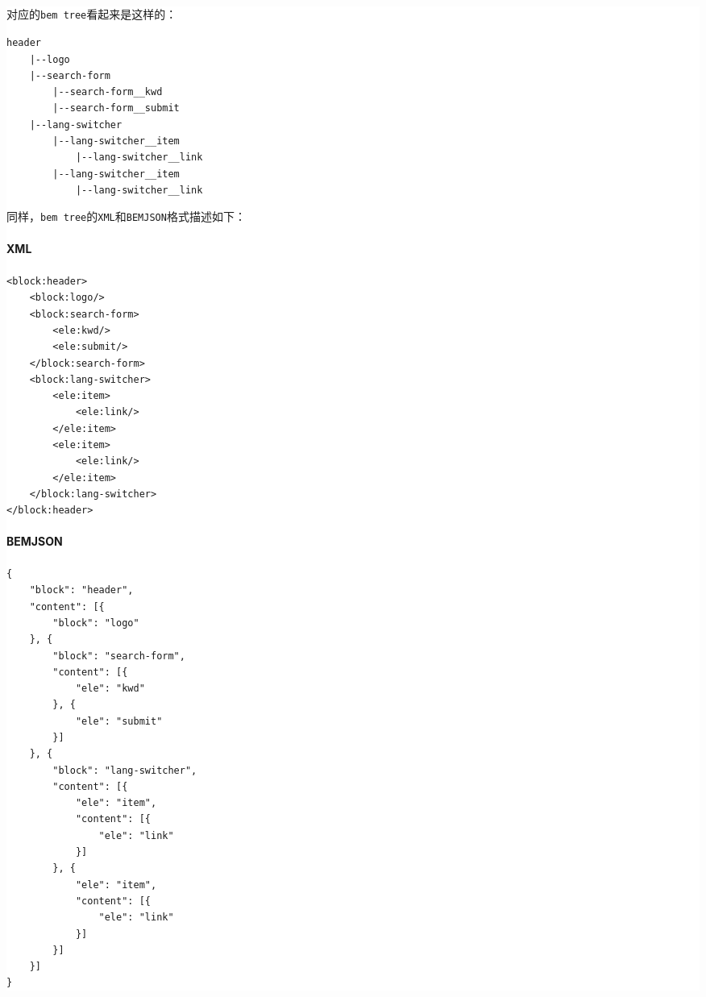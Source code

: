 对应的`bem tree`看起来是这样的：

    header
        |--logo
        |--search-form
            |--search-form__kwd
			|--search-form__submit
        |--lang-switcher
            |--lang-switcher__item
				|--lang-switcher__link
			|--lang-switcher__item
				|--lang-switcher__link

同样，`bem tree`的`XML`和`BEMJSON`格式描述如下：

#### XML

	<block:header>
		<block:logo/>
		<block:search-form>
			<ele:kwd/>
			<ele:submit/>
		</block:search-form>
		<block:lang-switcher>
			<ele:item>
				<ele:link/>
			</ele:item>
			<ele:item>
				<ele:link/>
			</ele:item>
		</block:lang-switcher>
	</block:header>


#### BEMJSON

    {
        "block": "header",
        "content": [{
            "block": "logo"
        }, {
            "block": "search-form",
            "content": [{
                "ele": "kwd"
            }, {
                "ele": "submit"
            }]
        }, {
            "block": "lang-switcher",
            "content": [{
                "ele": "item",
                "content": [{
                    "ele": "link"
                }]
            }, {
                "ele": "item",
                "content": [{
                    "ele": "link"
                }]
            }]
        }]
    }
